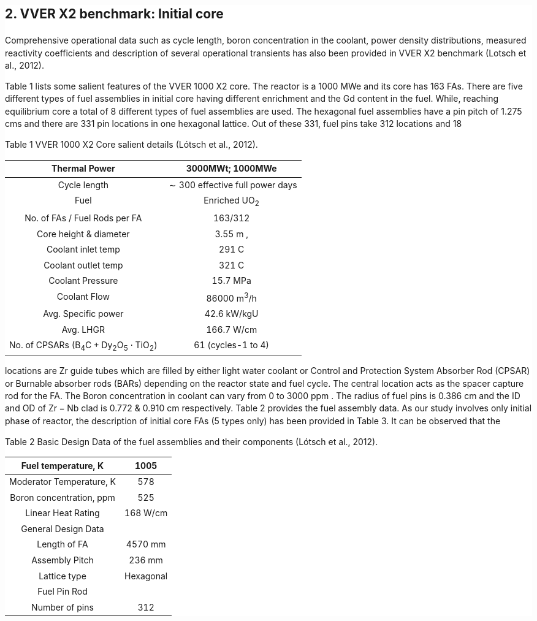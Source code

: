 ## 2. VVER X2 benchmark: Initial core

Comprehensive operational data such as cycle length, boron concentration in the coolant, power density distributions, measured reactivity coefficients and description of several operational transients has also been provided in VVER X2 benchmark (Lotsch et al., 2012).

Table 1 lists some salient features of the VVER 1000 X2 core. The reactor is a 1000 MWe and its core has 163 FAs. There are five different types of fuel assemblies in initial core having different enrichment and the Gd content in the fuel. While, reaching equilibrium core a total of 8 different types of fuel assemblies are used. The hexagonal fuel assemblies have a pin pitch of 1.275 cms and there are 331 pin locations in one hexagonal lattice. Out of these 331, fuel pins take 312 locations and 18

Table 1
VVER 1000 X2 Core salient details (Lótsch et al., 2012).

| Thermal Power | 3000MWt; 1000MWe |
| :--: | :--: |
| Cycle length | $\sim 300$ effective full power days |
| Fuel | Enriched $\mathrm{UO}_{2}$ |
| No. of FAs / Fuel Rods per FA | $163 / 312$ |
| Core height \& diameter | 3.55 m , |
| Coolant inlet temp | 291 C |
| Coolant outlet temp | 321 C |
| Coolant Pressure | 15.7 MPa |
| Coolant Flow | $86000 \mathrm{~m}^{3} / \mathrm{h}$ |
| Avg. Specific power | $42.6 \mathrm{~kW} / \mathrm{kgU}$ |
| Avg. LHGR | $166.7 \mathrm{~W} / \mathrm{cm}$ |
| No. of CPSARs $\left(\mathrm{B}_{4} \mathrm{C}+\mathrm{Dy}_{2} \mathrm{O}_{5} \cdot \mathrm{TiO}_{2}\right)$ | 61 (cycles-1 to 4) |

locations are Zr guide tubes which are filled by either light water coolant or Control and Protection System Absorber Rod (CPSAR) or Burnable absorber rods (BARs) depending on the reactor state and fuel cycle. The central location acts as the spacer capture rod for the FA. The Boron concentration in coolant can vary from 0 to 3000 ppm . The radius of fuel pins is 0.386 cm and the ID and OD of $\mathrm{Zr}-\mathrm{Nb}$ clad is 0.772 \& 0.910 cm respectively. Table 2 provides the fuel assembly data. As our study involves only initial phase of reactor, the description of initial core FAs (5 types only) has been provided in Table 3. It can be observed that the

Table 2
Basic Design Data of the fuel assemblies and their components (Lótsch et al., 2012).

| Fuel temperature, K | 1005 |
| :--: | :--: |
| Moderator Temperature, K | 578 |
| Boron concentration, ppm | 525 |
| Linear Heat Rating | $168 \mathrm{~W} / \mathrm{cm}$ |
| General Design Data |  |
| Length of FA | 4570 mm |
| Assembly Pitch | 236 mm |
| Lattice type | Hexagonal |
| Fuel Pin Rod |  |
| Number of pins | 312 |